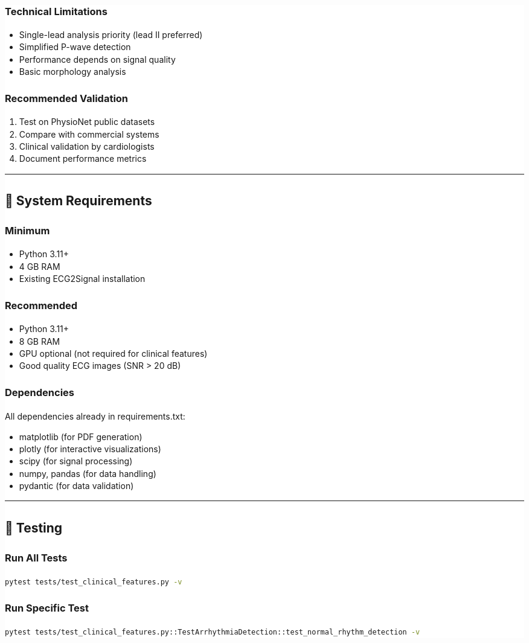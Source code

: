 ### Technical Limitations
- Single-lead analysis priority (lead II preferred)
- Simplified P-wave detection
- Performance depends on signal quality
- Basic morphology analysis

### Recommended Validation
1. Test on PhysioNet public datasets
2. Compare with commercial systems
3. Clinical validation by cardiologists
4. Document performance metrics

---

## 🔧 System Requirements

### Minimum
- Python 3.11+
- 4 GB RAM
- Existing ECG2Signal installation

### Recommended
- Python 3.11+
- 8 GB RAM
- GPU optional (not required for clinical features)
- Good quality ECG images (SNR > 20 dB)

### Dependencies
All dependencies already in requirements.txt:
- matplotlib (for PDF generation)
- plotly (for interactive visualizations)
- scipy (for signal processing)
- numpy, pandas (for data handling)
- pydantic (for data validation)

---

## 🧪 Testing

### Run All Tests
```bash
pytest tests/test_clinical_features.py -v
```

### Run Specific Test
```bash
pytest tests/test_clinical_features.py::TestArrhythmiaDetection::test_normal_rhythm_detection -v
```
